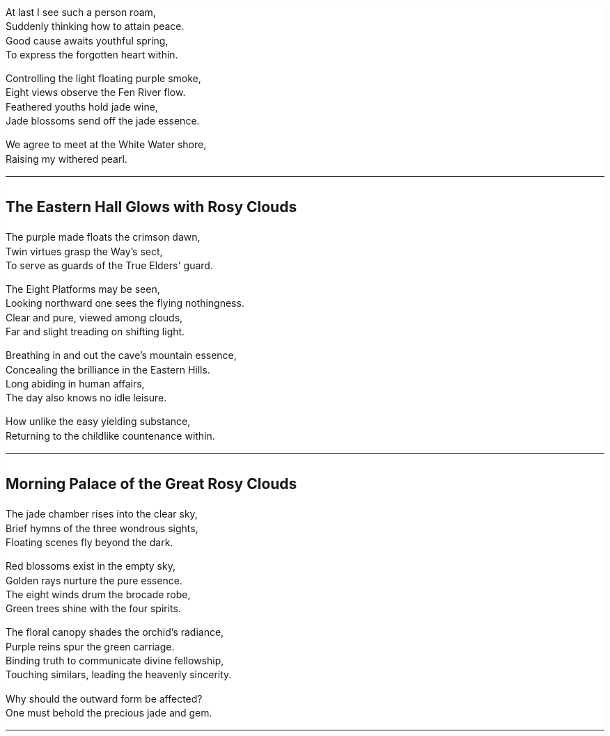 At last I see such a person roam,  
Suddenly thinking how to attain peace.  
Good cause awaits youthful spring,  
To express the forgotten heart within.  

Controlling the light floating purple smoke,  
Eight views observe the Fen River flow.  
Feathered youths hold jade wine,  
Jade blossoms send off the jade essence.  

We agree to meet at the White Water shore,  
Raising my withered pearl.

---

## The Eastern Hall Glows with Rosy Clouds

The purple made floats the crimson dawn,  
Twin virtues grasp the Way’s sect,  
To serve as guards of the True Elders' guard.  

The Eight Platforms may be seen,  
Looking northward one sees the flying nothingness.  
Clear and pure, viewed among clouds,  
Far and slight treading on shifting light.  

Breathing in and out the cave’s mountain essence,  
Concealing the brilliance in the Eastern Hills.  
Long abiding in human affairs,  
The day also knows no idle leisure.  

How unlike the easy yielding substance,  
Returning to the childlike countenance within.

---

## Morning Palace of the Great Rosy Clouds

The jade chamber rises into the clear sky,  
Brief hymns of the three wondrous sights,  
Floating scenes fly beyond the dark.  

Red blossoms exist in the empty sky,  
Golden rays nurture the pure essence.  
The eight winds drum the brocade robe,  
Green trees shine with the four spirits.  

The floral canopy shades the orchid’s radiance,  
Purple reins spur the green carriage.  
Binding truth to communicate divine fellowship,  
Touching similars, leading the heavenly sincerity.  

Why should the outward form be affected?  
One must behold the precious jade and gem.

---